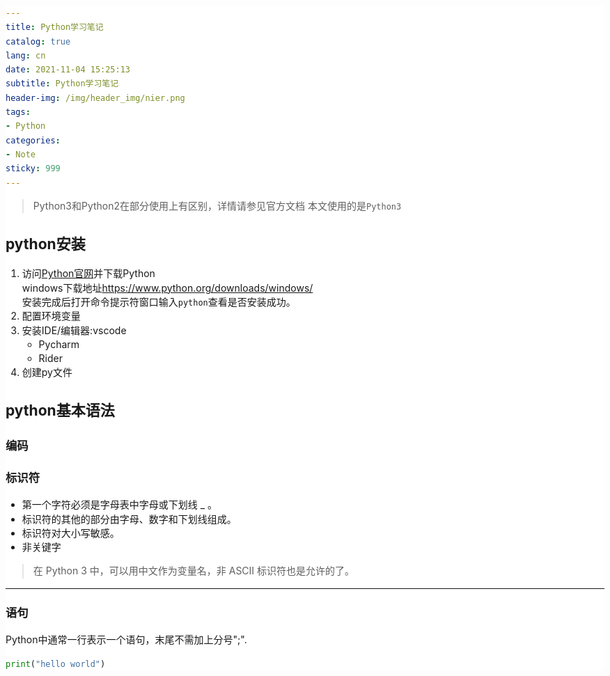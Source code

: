 ```yaml
---
title: Python学习笔记
catalog: true
lang: cn
date: 2021-11-04 15:25:13
subtitle: Python学习笔记
header-img: /img/header_img/nier.png
tags:
- Python
categories:
- Note
sticky: 999
---
```

> Python3和Python2在部分使用上有区别，详情请参见官方文档
> 本文使用的是`Python3`

## python安装

1. 访问[Python官网](https://www.python.org/)并下载Python  
windows下载地址<https://www.python.org/downloads/windows/>  
安装完成后打开命令提示符窗口输入`python`查看是否安装成功。  
2. 配置环境变量
3. 安装IDE/编辑器:vscode  
    + Pycharm
    + Rider 
4. 创建py文件

## python基本语法

### 编码


### 标识符

+ 第一个字符必须是字母表中字母或下划线 _ 。
+ 标识符的其他的部分由字母、数字和下划线组成。
+ 标识符对大小写敏感。
+ 非关键字

> 在 Python 3 中，可以用中文作为变量名，非 ASCII 标识符也是允许的了。

***********************************

### 语句

Python中通常一行表示一个语句，末尾不需加上分号";".

```python
print("hello world")
```
